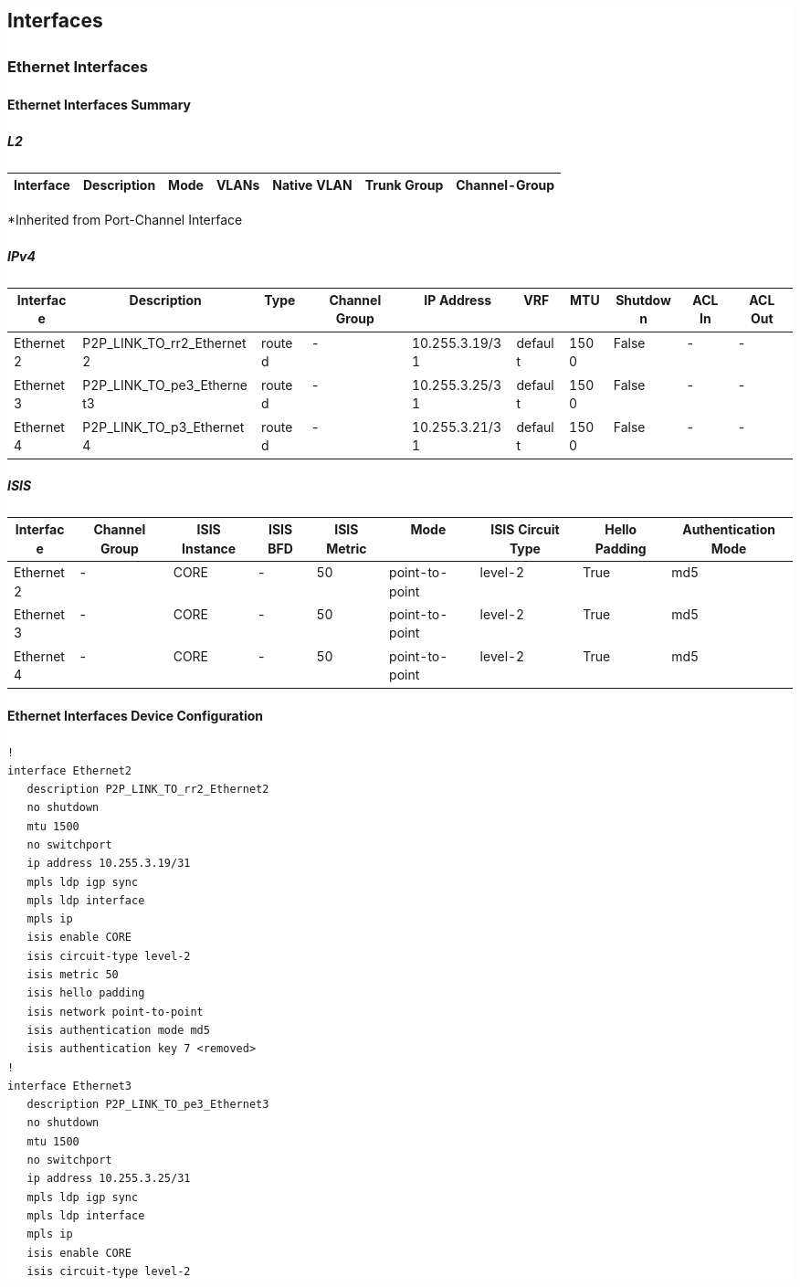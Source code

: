 ## Interfaces

### Ethernet Interfaces

#### Ethernet Interfaces Summary

##### L2

| Interface | Description | Mode | VLANs | Native VLAN | Trunk Group | Channel-Group |
| --------- | ----------- | ---- | ----- | ----------- | ----------- | ------------- |

*Inherited from Port-Channel Interface

##### IPv4

| Interface | Description | Type | Channel Group | IP Address | VRF |  MTU | Shutdown | ACL In | ACL Out |
| --------- | ----------- | -----| ------------- | ---------- | ----| ---- | -------- | ------ | ------- |
| Ethernet2 | P2P_LINK_TO_rr2_Ethernet2 | routed | - | 10.255.3.19/31 | default | 1500 | False | - | - |
| Ethernet3 | P2P_LINK_TO_pe3_Ethernet3 | routed | - | 10.255.3.25/31 | default | 1500 | False | - | - |
| Ethernet4 | P2P_LINK_TO_p3_Ethernet4 | routed | - | 10.255.3.21/31 | default | 1500 | False | - | - |

##### ISIS

| Interface | Channel Group | ISIS Instance | ISIS BFD | ISIS Metric | Mode | ISIS Circuit Type | Hello Padding | Authentication Mode |
| --------- | ------------- | ------------- | -------- | ----------- | ---- | ----------------- | ------------- | ------------------- |
| Ethernet2 | - | CORE | - | 50 | point-to-point | level-2 | True | md5 |
| Ethernet3 | - | CORE | - | 50 | point-to-point | level-2 | True | md5 |
| Ethernet4 | - | CORE | - | 50 | point-to-point | level-2 | True | md5 |

#### Ethernet Interfaces Device Configuration

```eos
!
interface Ethernet2
   description P2P_LINK_TO_rr2_Ethernet2
   no shutdown
   mtu 1500
   no switchport
   ip address 10.255.3.19/31
   mpls ldp igp sync
   mpls ldp interface
   mpls ip
   isis enable CORE
   isis circuit-type level-2
   isis metric 50
   isis hello padding
   isis network point-to-point
   isis authentication mode md5
   isis authentication key 7 <removed>
!
interface Ethernet3
   description P2P_LINK_TO_pe3_Ethernet3
   no shutdown
   mtu 1500
   no switchport
   ip address 10.255.3.25/31
   mpls ldp igp sync
   mpls ldp interface
   mpls ip
   isis enable CORE
   isis circuit-type level-2
```